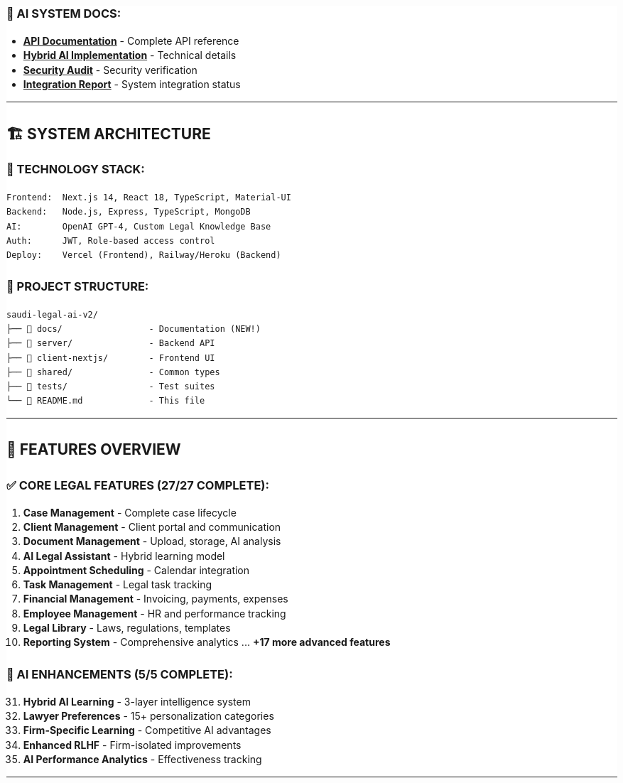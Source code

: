 ### **🤖 AI SYSTEM DOCS:**
- **[API Documentation](API_DOCUMENTATION_HYBRID_AI.md)** - Complete API reference
- **[Hybrid AI Implementation](HYBRID_AI_IMPLEMENTATION_SUMMARY.md)** - Technical details
- **[Security Audit](DATA_SECURITY_AUDIT_REPORT.md)** - Security verification
- **[Integration Report](INTEGRATION_TEST_REPORT.md)** - System integration status

---

## 🏗️ **SYSTEM ARCHITECTURE**

### **🎯 TECHNOLOGY STACK:**
```
Frontend:  Next.js 14, React 18, TypeScript, Material-UI
Backend:   Node.js, Express, TypeScript, MongoDB
AI:        OpenAI GPT-4, Custom Legal Knowledge Base
Auth:      JWT, Role-based access control
Deploy:    Vercel (Frontend), Railway/Heroku (Backend)
```

### **📁 PROJECT STRUCTURE:**
```
saudi-legal-ai-v2/
├── 📁 docs/                 - Documentation (NEW!)
├── 📁 server/               - Backend API
├── 📁 client-nextjs/        - Frontend UI  
├── 📁 shared/               - Common types
├── 📁 tests/                - Test suites
└── 📄 README.md             - This file
```

---

## 🎯 **FEATURES OVERVIEW**

### **✅ CORE LEGAL FEATURES (27/27 COMPLETE):**
1. **Case Management** - Complete case lifecycle
2. **Client Management** - Client portal and communication
3. **Document Management** - Upload, storage, AI analysis
4. **AI Legal Assistant** - Hybrid learning model
5. **Appointment Scheduling** - Calendar integration
6. **Task Management** - Legal task tracking
7. **Financial Management** - Invoicing, payments, expenses
8. **Employee Management** - HR and performance tracking
9. **Legal Library** - Laws, regulations, templates
10. **Reporting System** - Comprehensive analytics
... **+17 more advanced features**

### **🤖 AI ENHANCEMENTS (5/5 COMPLETE):**
31. **Hybrid AI Learning** - 3-layer intelligence system
32. **Lawyer Preferences** - 15+ personalization categories  
33. **Firm-Specific Learning** - Competitive AI advantages
34. **Enhanced RLHF** - Firm-isolated improvements
35. **AI Performance Analytics** - Effectiveness tracking

---